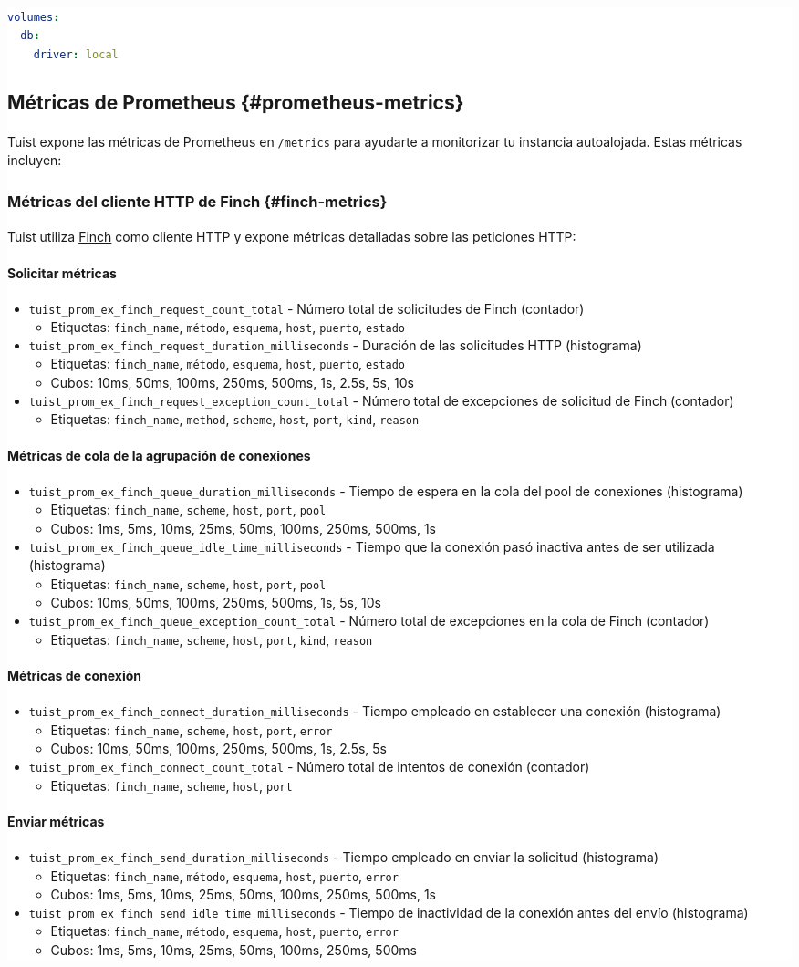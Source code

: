 ```yaml
volumes:
  db:
    driver: local
```

## Métricas de Prometheus {#prometheus-metrics}

Tuist expone las métricas de Prometheus en `/metrics` para ayudarte a
monitorizar tu instancia autoalojada. Estas métricas incluyen:

### Métricas del cliente HTTP de Finch {#finch-metrics}

Tuist utiliza [Finch](https://github.com/sneako/finch) como cliente HTTP y
expone métricas detalladas sobre las peticiones HTTP:

#### Solicitar métricas
- `tuist_prom_ex_finch_request_count_total` - Número total de solicitudes de
  Finch (contador)
  - Etiquetas: `finch_name`, `método`, `esquema`, `host`, `puerto`, `estado`
- `tuist_prom_ex_finch_request_duration_milliseconds` - Duración de las
  solicitudes HTTP (histograma)
  - Etiquetas: `finch_name`, `método`, `esquema`, `host`, `puerto`, `estado`
  - Cubos: 10ms, 50ms, 100ms, 250ms, 500ms, 1s, 2.5s, 5s, 10s
- `tuist_prom_ex_finch_request_exception_count_total` - Número total de
  excepciones de solicitud de Finch (contador)
  - Etiquetas: `finch_name`, `method`, `scheme`, `host`, `port`, `kind`,
    `reason`

#### Métricas de cola de la agrupación de conexiones
- `tuist_prom_ex_finch_queue_duration_milliseconds` - Tiempo de espera en la
  cola del pool de conexiones (histograma)
  - Etiquetas: `finch_name`, `scheme`, `host`, `port`, `pool`
  - Cubos: 1ms, 5ms, 10ms, 25ms, 50ms, 100ms, 250ms, 500ms, 1s
- `tuist_prom_ex_finch_queue_idle_time_milliseconds` - Tiempo que la conexión
  pasó inactiva antes de ser utilizada (histograma)
  - Etiquetas: `finch_name`, `scheme`, `host`, `port`, `pool`
  - Cubos: 10ms, 50ms, 100ms, 250ms, 500ms, 1s, 5s, 10s
- `tuist_prom_ex_finch_queue_exception_count_total` - Número total de
  excepciones en la cola de Finch (contador)
  - Etiquetas: `finch_name`, `scheme`, `host`, `port`, `kind`, `reason`

#### Métricas de conexión
- `tuist_prom_ex_finch_connect_duration_milliseconds` - Tiempo empleado en
  establecer una conexión (histograma)
  - Etiquetas: `finch_name`, `scheme`, `host`, `port`, `error`
  - Cubos: 10ms, 50ms, 100ms, 250ms, 500ms, 1s, 2.5s, 5s
- `tuist_prom_ex_finch_connect_count_total` - Número total de intentos de
  conexión (contador)
  - Etiquetas: `finch_name`, `scheme`, `host`, `port`

#### Enviar métricas
- `tuist_prom_ex_finch_send_duration_milliseconds` - Tiempo empleado en enviar
  la solicitud (histograma)
  - Etiquetas: `finch_name`, `método`, `esquema`, `host`, `puerto`, `error`
  - Cubos: 1ms, 5ms, 10ms, 25ms, 50ms, 100ms, 250ms, 500ms, 1s
- `tuist_prom_ex_finch_send_idle_time_milliseconds` - Tiempo de inactividad de
  la conexión antes del envío (histograma)
  - Etiquetas: `finch_name`, `método`, `esquema`, `host`, `puerto`, `error`
  - Cubos: 1ms, 5ms, 10ms, 25ms, 50ms, 100ms, 250ms, 500ms
